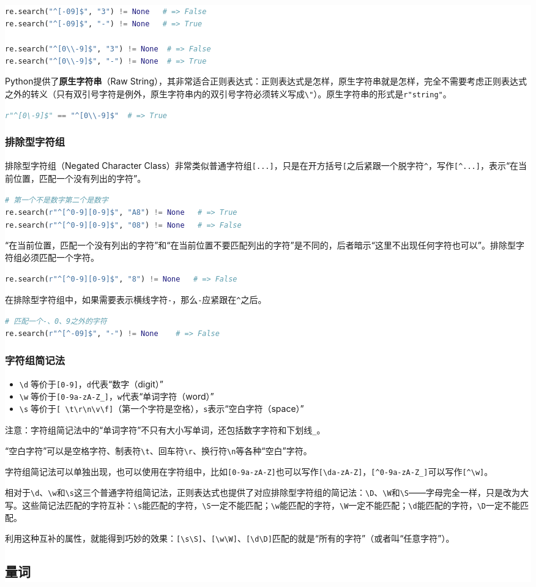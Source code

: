 ```python
re.search("^[-09]$", "3") != None   # => False
re.search("^[-09]$", "-") != None   # => True

re.search("^[0\\-9]$", "3") != None  # => False
re.search("^[0\\-9]$", "-") != None  # => True
```

Python提供了**原生字符串**（Raw String），其非常适合正则表达式：正则表达式是怎样，原生字符串就是怎样，完全不需要考虑正则表达式之外的转义（只有双引号字符是例外，原生字符串内的双引号字符必须转义写成`\"`）。原生字符串的形式是`r"string"`。


```python
r"^[0\-9]$" == "^[0\\-9]$"  # => True
```

### 排除型字符组

排除型字符组（Negated Character Class）非常类似普通字符组`[...]`，只是在开方括号`[`之后紧跟一个脱字符`^`，写作`[^...]`，表示“在当前位置，匹配一个没有列出的字符”。


```python
# 第一个不是数字第二个是数字
re.search(r"^[^0-9][0-9]$", "A8") != None   # => True
re.search(r"^[^0-9][0-9]$", "08") != None   # => False
```

“在当前位置，匹配一个没有列出的字符”和“在当前位置不要匹配列出的字符”是不同的，后者暗示“这里不出现任何字符也可以”。排除型字符组必须匹配一个字符。


```python
re.search(r"^[^0-9][0-9]$", "8") != None   # => False
```

在排除型字符组中，如果需要表示横线字符`-`，那么`-`应紧跟在`^`之后。


```python
# 匹配一个-、0、9之外的字符
re.search(r"^[^-09]$", "-") != None    # => False
```

### 字符组简记法

* `\d` 等价于`[0-9]`，`d`代表“数字（digit）”
* `\w` 等价于`[0-9a-zA-Z_]`，`w`代表“单词字符（word）”
* `\s` 等价于`[ \t\r\n\v\f]`（第一个字符是空格），`s`表示“空白字符（space）”

注意：字符组简记法中的“单词字符”不只有大小写单词，还包括数字字符和下划线`_`。

“空白字符”可以是空格字符、制表符`\t`、回车符`\r`、换行符`\n`等各种“空白”字符。

字符组简记法可以单独出现，也可以使用在字符组中，比如`[0-9a-zA-Z]`也可以写作`[\da-zA-Z]`，`[^0-9a-zA-Z_]`可以写作`[^\w]`。

相对于`\d`、`\w`和`\s`这三个普通字符组简记法，正则表达式也提供了对应排除型字符组的简记法：`\D`、`\W`和`\S`——字母完全一样，只是改为大写。这些简记法匹配的字符互补：`\s`能匹配的字符，`\S`一定不能匹配；`\w`能匹配的字符，`\W`一定不能匹配；`\d`能匹配的字符，`\D`一定不能匹配。

利用这种互补的属性，就能得到巧妙的效果：`[\s\S]`、`[\w\W]`、`[\d\D]`匹配的就是“所有的字符”（或者叫“任意字符”）。


## 量词
